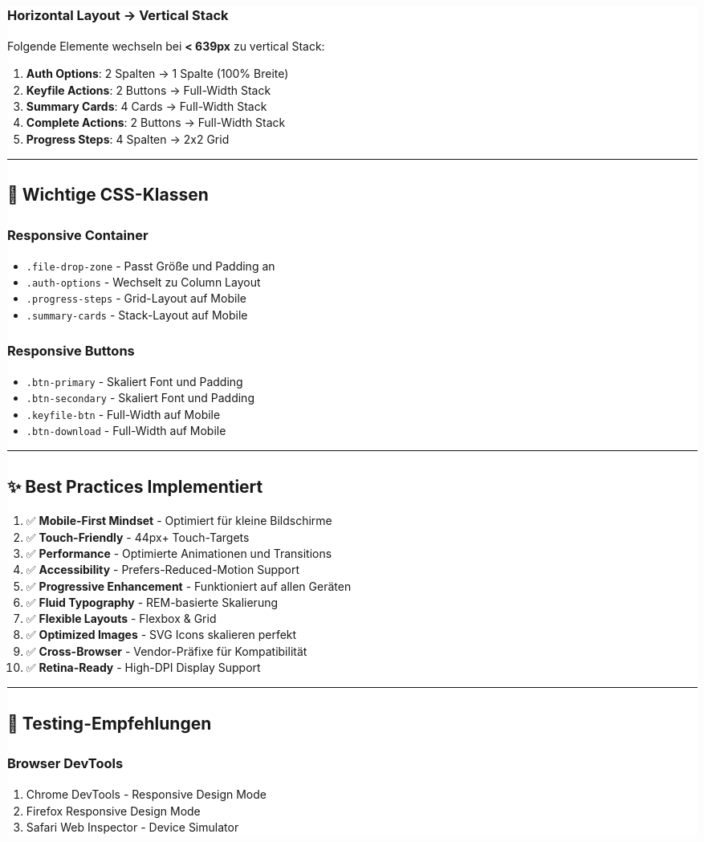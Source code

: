 ### **Horizontal Layout → Vertical Stack**

Folgende Elemente wechseln bei **< 639px** zu vertical Stack:

1. **Auth Options**: 2 Spalten → 1 Spalte (100% Breite)
2. **Keyfile Actions**: 2 Buttons → Full-Width Stack
3. **Summary Cards**: 4 Cards → Full-Width Stack
4. **Complete Actions**: 2 Buttons → Full-Width Stack
5. **Progress Steps**: 4 Spalten → 2x2 Grid

---

## 🔧 Wichtige CSS-Klassen

### **Responsive Container**
- `.file-drop-zone` - Passt Größe und Padding an
- `.auth-options` - Wechselt zu Column Layout
- `.progress-steps` - Grid-Layout auf Mobile
- `.summary-cards` - Stack-Layout auf Mobile

### **Responsive Buttons**
- `.btn-primary` - Skaliert Font und Padding
- `.btn-secondary` - Skaliert Font und Padding
- `.keyfile-btn` - Full-Width auf Mobile
- `.btn-download` - Full-Width auf Mobile

---

## ✨ Best Practices Implementiert

1. ✅ **Mobile-First Mindset** - Optimiert für kleine Bildschirme
2. ✅ **Touch-Friendly** - 44px+ Touch-Targets
3. ✅ **Performance** - Optimierte Animationen und Transitions
4. ✅ **Accessibility** - Prefers-Reduced-Motion Support
5. ✅ **Progressive Enhancement** - Funktioniert auf allen Geräten
6. ✅ **Fluid Typography** - REM-basierte Skalierung
7. ✅ **Flexible Layouts** - Flexbox & Grid
8. ✅ **Optimized Images** - SVG Icons skalieren perfekt
9. ✅ **Cross-Browser** - Vendor-Präfixe für Kompatibilität
10. ✅ **Retina-Ready** - High-DPI Display Support

---

## 🎯 Testing-Empfehlungen

### **Browser DevTools**
1. Chrome DevTools - Responsive Design Mode
2. Firefox Responsive Design Mode
3. Safari Web Inspector - Device Simulator
